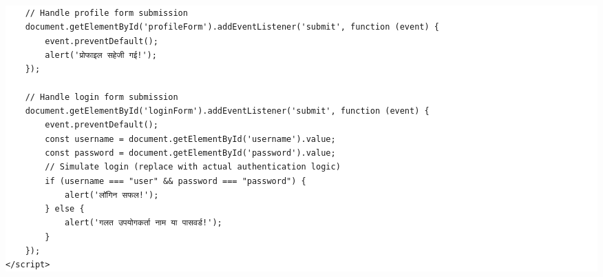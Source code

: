         // Handle profile form submission
        document.getElementById('profileForm').addEventListener('submit', function (event) {
            event.preventDefault();
            alert('प्रोफाइल सहेजी गई!');
        });

        // Handle login form submission
        document.getElementById('loginForm').addEventListener('submit', function (event) {
            event.preventDefault();
            const username = document.getElementById('username').value;
            const password = document.getElementById('password').value;
            // Simulate login (replace with actual authentication logic)
            if (username === "user" && password === "password") {
                alert('लॉगिन सफल!');
            } else {
                alert('गलत उपयोगकर्ता नाम या पासवर्ड!');
            }
        });
    </script>
</body>
</html>
